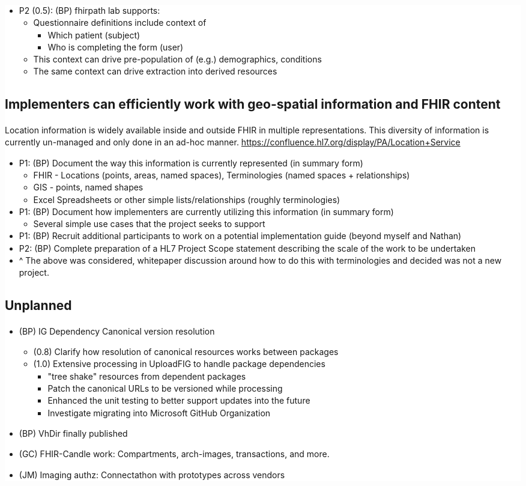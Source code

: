 * P2 (0.5): (BP) fhirpath lab supports:
    * Questionnaire definitions include context of
        * Which patient (subject)
        * Who is completing the form (user)
    * This context can drive pre-population of (e.g.) demographics, conditions
    * The same context can drive extraction into derived resources
 
## Implementers can efficiently work with geo-spatial information and FHIR content
Location information is widely available inside and outside FHIR in multiple representations.
This diversity of information is currently un-managed and only done in an ad-hoc manner.
https://confluence.hl7.org/display/PA/Location+Service

* P1: (BP) Document the way this information is currently represented (in summary form)
    * FHIR - Locations (points, areas, named spaces), Terminologies (named spaces + relationships)
    * GIS - points, named shapes
    * Excel Spreadsheets or other simple lists/relationships (roughly terminologies)
* P1: (BP) Document how implementers are currently utilizing this information (in summary form)
    * Several simple use cases that the project seeks to support
* P1: (BP) Recruit additional participants to work on a potential implementation guide (beyond myself and Nathan)
* P2: (BP) Complete preparation of a HL7 Project Scope statement describing the scale of the work to be undertaken
* ^ The above was considered, whitepaper discussion around how to do this with terminologies and decided was not a new project.

## Unplanned 

* (BP) IG Dependency Canonical version resolution
    * (0.8) Clarify how resolution of canonical resources works between packages 
    * (1.0) Extensive processing in UploadFIG to handle package dependencies
        * "tree shake" resources from dependent packages
        * Patch the canonical URLs to be versioned while processing
        * Enhanced the unit testing to better support updates into the future
        * Investigate migrating into Microsoft GitHub Organization
* (BP) VhDir finally published

* (GC) FHIR-Candle work: Compartments, arch-images, transactions, and more.

* (JM) Imaging authz: Connectathon with prototypes across vendors
